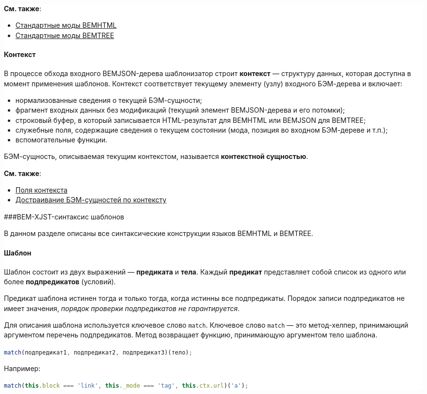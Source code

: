**См. также**:

* [Стандартные моды BEMHTML](http://ru.bem.info/libs/bem-core/2.1.0/bemhtml/reference#standardmoda)
* [Стандартные моды BEMTREE](http://ru.bem.info/libs/bem-core/2.1.0/bemtree/reference#standardmoda)


<a name="context"></a>

#### Контекст

В процессе обхода входного BEMJSON-дерева шаблонизатор строит **контекст** — структуру данных, которая доступна в момент применения шаблонов. Контекст соответствует текущему элементу (узлу) входного БЭМ-дерева и включает:

* нормализованные сведения о текущей БЭМ-сущности;
* фрагмент входных данных без модификаций (текущий элемент BEMJSON-дерева и его потомки);
* строковый буфер, в который записывается HTML-результат для BEMHTML или BEMJSON для BEMTREE;
* служебные поля, содержащие сведения о текущем состоянии (мода, позиция во входном БЭМ-дереве и т.п.);
* вспомогательные функции.

БЭМ-сущность, описываемая текущим контекстом, называется **контекстной сущностью**.

**См. также**:

* [Поля контекста](#context_field)
* [Достраивание БЭМ-сущностей по контексту](#extensionbem)



<a name="unity"></a>

###BEM-XJST-синтаксис шаблонов

В данном разделе описаны все синтаксические конструкции языков BEMHTML и BEMTREE.

<a name="template"></a>

#### Шаблон

Шаблон состоит из двух выражений — **предиката** и **тела**.
Каждый **предикат** представляет собой список из одного или более **подпредикатов** (условий).

Предикат шаблона истинен тогда и только тогда, когда истинны все
подпредикаты. Порядок записи подпредикатов не имеет значения, *порядок проверки подпредикатов не гарантируется*.

Для описания шаблона используется ключевое слово `match`.  Ключевое слово `match` — это метод-хелпер, принимающий аргументом
перечень подпредикатов. Метод возвращает функцию, принимающую аргументом тело шаблона.

```js
match(подпредикат1, подпредикат2, подпредикат3)(тело);
```

Например:

```js
match(this.block === 'link', this._mode === 'tag', this.ctx.url)('a');
```
